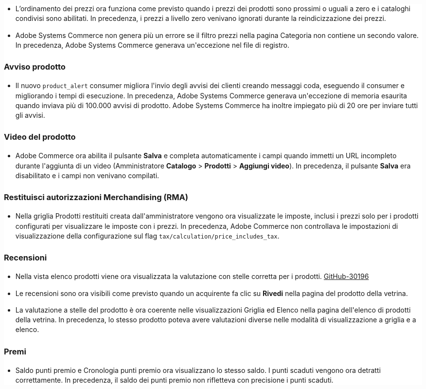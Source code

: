 * L’ordinamento dei prezzi ora funziona come previsto quando i prezzi dei prodotti sono prossimi o uguali a zero e i cataloghi condivisi sono abilitati. In precedenza, i prezzi a livello zero venivano ignorati durante la reindicizzazione dei prezzi.



* Adobe Systems Commerce non genera più un errore se il filtro prezzi nella pagina Categoria non contiene un secondo valore. In precedenza, Adobe Systems Commerce generava un&#39;eccezione nel file di registro.

### Avviso prodotto



* Il nuovo `product_alert` consumer migliora l&#39;invio degli avvisi dei clienti creando messaggi coda, eseguendo il consumer e migliorando i tempi di esecuzione. In precedenza, Adobe Systems Commerce generava un&#39;eccezione di memoria esaurita quando inviava più di 100.000 avvisi di prodotto. Adobe Systems Commerce ha inoltre impiegato più di 20 ore per inviare tutti gli avvisi.

### Video del prodotto



* Adobe Commerce ora abilita il pulsante **Salva** e completa automaticamente i campi quando immetti un URL incompleto durante l&#39;aggiunta di un video (Amministratore **Catalogo** > **Prodotti** > **Aggiungi video**). In precedenza, il pulsante **Salva** era disabilitato e i campi non venivano compilati.

### Restituisci autorizzazioni Merchandising (RMA)



* Nella griglia Prodotti restituiti creata dall&#39;amministratore vengono ora visualizzate le imposte, inclusi i prezzi solo per i prodotti configurati per visualizzare le imposte con i prezzi. In precedenza, Adobe Commerce non controllava le impostazioni di visualizzazione della configurazione sul flag `tax/calculation/price_includes_tax`.

### Recensioni

* Nella vista elenco prodotti viene ora visualizzata la valutazione con stelle corretta per i prodotti. [GitHub-30196](https://github.com/magento/magento2/issues/30196)



* Le recensioni sono ora visibili come previsto quando un acquirente fa clic su **Rivedi** nella pagina del prodotto della vetrina.



* La valutazione a stelle del prodotto è ora coerente nelle visualizzazioni Griglia ed Elenco nella pagina dell&#39;elenco di prodotti della vetrina. In precedenza, lo stesso prodotto poteva avere valutazioni diverse nelle modalità di visualizzazione a griglia e a elenco.

### Premi



* Saldo punti premio e Cronologia punti premio ora visualizzano lo stesso saldo. I punti scaduti vengono ora detratti correttamente. In precedenza, il saldo dei punti premio non rifletteva con precisione i punti scaduti.
